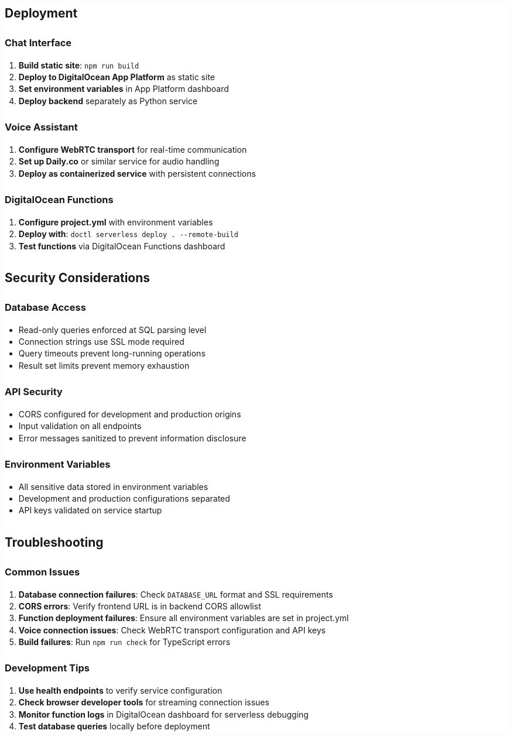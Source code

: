 ## Deployment

### Chat Interface
1. **Build static site**: `npm run build`
2. **Deploy to DigitalOcean App Platform** as static site
3. **Set environment variables** in App Platform dashboard
4. **Deploy backend** separately as Python service

### Voice Assistant
1. **Configure WebRTC transport** for real-time communication
2. **Set up Daily.co** or similar service for audio handling
3. **Deploy as containerized service** with persistent connections

### DigitalOcean Functions
1. **Configure project.yml** with environment variables
2. **Deploy with**: `doctl serverless deploy . --remote-build`
3. **Test functions** via DigitalOcean Functions dashboard

## Security Considerations

### Database Access
- Read-only queries enforced at SQL parsing level
- Connection strings use SSL mode required
- Query timeouts prevent long-running operations
- Result set limits prevent memory exhaustion

### API Security
- CORS configured for development and production origins
- Input validation on all endpoints
- Error messages sanitized to prevent information disclosure

### Environment Variables
- All sensitive data stored in environment variables
- Development and production configurations separated
- API keys validated on service startup

## Troubleshooting

### Common Issues
1. **Database connection failures**: Check `DATABASE_URL` format and SSL requirements
2. **CORS errors**: Verify frontend URL is in backend CORS allowlist
3. **Function deployment failures**: Ensure all environment variables are set in project.yml
4. **Voice connection issues**: Check WebRTC transport configuration and API keys
5. **Build failures**: Run `npm run check` for TypeScript errors

### Development Tips
1. **Use health endpoints** to verify service configuration
2. **Check browser developer tools** for streaming connection issues
3. **Monitor function logs** in DigitalOcean dashboard for serverless debugging
4. **Test database queries** locally before deployment
